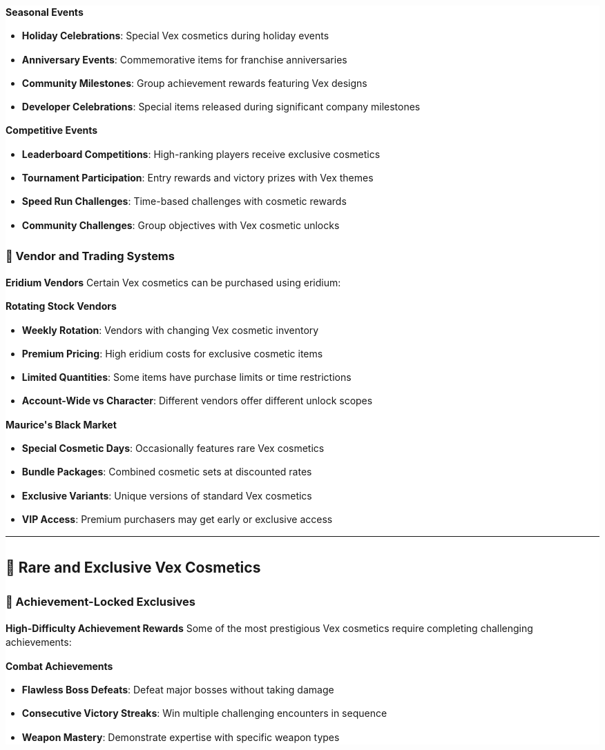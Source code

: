 **Seasonal Events**

- **Holiday Celebrations**: Special Vex cosmetics during holiday events

- **Anniversary Events**: Commemorative items for franchise anniversaries

- **Community Milestones**: Group achievement rewards featuring Vex designs

- **Developer Celebrations**: Special items released during significant company milestones

**Competitive Events**

- **Leaderboard Competitions**: High-ranking players receive exclusive cosmetics

- **Tournament Participation**: Entry rewards and victory prizes with Vex themes

- **Speed Run Challenges**: Time-based challenges with cosmetic rewards

- **Community Challenges**: Group objectives with Vex cosmetic unlocks

### 📌 Vendor and Trading Systems

****Eridium** Vendors**
Certain Vex cosmetics can be purchased using eridium:

**Rotating Stock Vendors**

- **Weekly Rotation**: Vendors with changing Vex cosmetic inventory

- **Premium Pricing**: High eridium costs for exclusive cosmetic items

- **Limited Quantities**: Some items have purchase limits or time restrictions

- **Account-Wide vs Character**: Different vendors offer different unlock scopes

**Maurice's Black Market**

- **Special Cosmetic Days**: Occasionally features rare Vex cosmetics

- **Bundle Packages**: Combined cosmetic sets at discounted rates

- **Exclusive Variants**: Unique versions of standard Vex cosmetics

- **VIP Access**: Premium purchasers may get early or exclusive access

---

## 🎯 Rare and Exclusive Vex Cosmetics

### 📌 Achievement-Locked Exclusives

**High-Difficulty Achievement Rewards**
Some of the most prestigious Vex cosmetics require completing challenging achievements:

**Combat Achievements**

- **Flawless Boss Defeats**: Defeat major bosses without taking damage

- **Consecutive Victory Streaks**: Win multiple challenging encounters in sequence

- **Weapon Mastery**: Demonstrate expertise with specific weapon types
